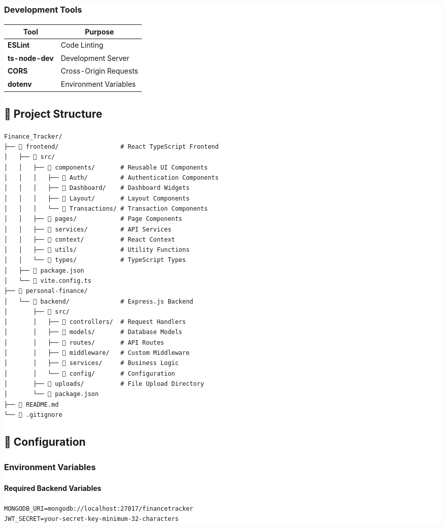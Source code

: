 ### **Development Tools**
| Tool | Purpose |
|------|---------|
| **ESLint** | Code Linting |
| **ts-node-dev** | Development Server |
| **CORS** | Cross-Origin Requests |
| **dotenv** | Environment Variables |

## 📂 Project Structure

```
Finance_Tracker/
├── 📁 frontend/                 # React TypeScript Frontend
│   ├── 📁 src/
│   │   ├── 📁 components/       # Reusable UI Components
│   │   │   ├── 📁 Auth/         # Authentication Components
│   │   │   ├── 📁 Dashboard/    # Dashboard Widgets
│   │   │   ├── 📁 Layout/       # Layout Components
│   │   │   └── 📁 Transactions/ # Transaction Components
│   │   ├── 📁 pages/            # Page Components
│   │   ├── 📁 services/         # API Services
│   │   ├── 📁 context/          # React Context
│   │   ├── 📁 utils/            # Utility Functions
│   │   └── 📁 types/            # TypeScript Types
│   ├── 📄 package.json
│   └── 📄 vite.config.ts
├── 📁 personal-finance/
│   └── 📁 backend/              # Express.js Backend
│       ├── 📁 src/
│       │   ├── 📁 controllers/  # Request Handlers
│       │   ├── 📁 models/       # Database Models
│       │   ├── 📁 routes/       # API Routes
│       │   ├── 📁 middleware/   # Custom Middleware
│       │   ├── 📁 services/     # Business Logic
│       │   └── 📁 config/       # Configuration
│       ├── 📁 uploads/          # File Upload Directory
│       └── 📄 package.json
├── 📄 README.md
└── 📄 .gitignore
```

## 🔧 Configuration

### Environment Variables

#### Required Backend Variables
```env
MONGODB_URI=mongodb://localhost:27017/financetracker
JWT_SECRET=your-secret-key-minimum-32-characters
```
